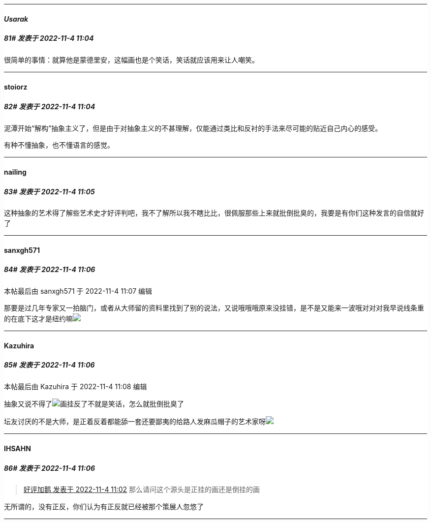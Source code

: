 *****

####  _Usarak_  
##### 81#       发表于 2022-11-4 11:04

很简单的事情：就算他是蒙德里安，这幅画也是个笑话，笑话就应该用来让人嘲笑。

*****

####  stoiorz  
##### 82#       发表于 2022-11-4 11:04

泥潭开始“解构”抽象主义了，但是由于对抽象主义的不甚理解，仅能通过类比和反衬的手法来尽可能的贴近自己内心的感受。

有种不懂抽象，也不懂语言的感觉。

*****

####  nailing  
##### 83#       发表于 2022-11-4 11:05

这种抽象的艺术得了解些艺术史才好评判吧，我不了解所以我不瞎比比，很佩服那些上来就批倒批臭的，我要是有你们这种发言的自信就好了

*****

####  sanxgh571  
##### 84#       发表于 2022-11-4 11:06

 本帖最后由 sanxgh571 于 2022-11-4 11:07 编辑 

那要是过几年专家又一拍脑门，或者从大师留的资料里找到了别的说法，又说哦哦哦原来没挂错，是不是又能来一波哦对对对我早说线条重的在底下这才是纽约嘛<img src="https://static.saraba1st.com/image/smiley/face2017/066.png" referrerpolicy="no-referrer">

*****

####  Kazuhira  
##### 85#       发表于 2022-11-4 11:06

 本帖最后由 Kazuhira 于 2022-11-4 11:08 编辑 

抽象又说不得了<img src="https://static.saraba1st.com/image/smiley/face2017/067.png" referrerpolicy="no-referrer">画挂反了不就是笑话，怎么就批倒批臭了

坛友讨厌的不是大师，是正着反着都能舔一套还要鄙夷的给路人发麻瓜帽子的艺术家呀<img src="https://static.saraba1st.com/image/smiley/face2017/067.png" referrerpolicy="no-referrer">

*****

####  IHSAHN  
##### 86#       发表于 2022-11-4 11:06

<blockquote><a href="httphttps://bbs.saraba1st.com/2b/forum.php?mod=redirect&amp;goto=findpost&amp;pid=58267797&amp;ptid=2103122" target="_blank">好评加鹅 发表于 2022-11-4 11:02</a>
那么请问这个源头是正挂的画还是倒挂的画</blockquote>
无所谓的，没有正反，你们认为有正反就已经被那个策展人忽悠了

*****
